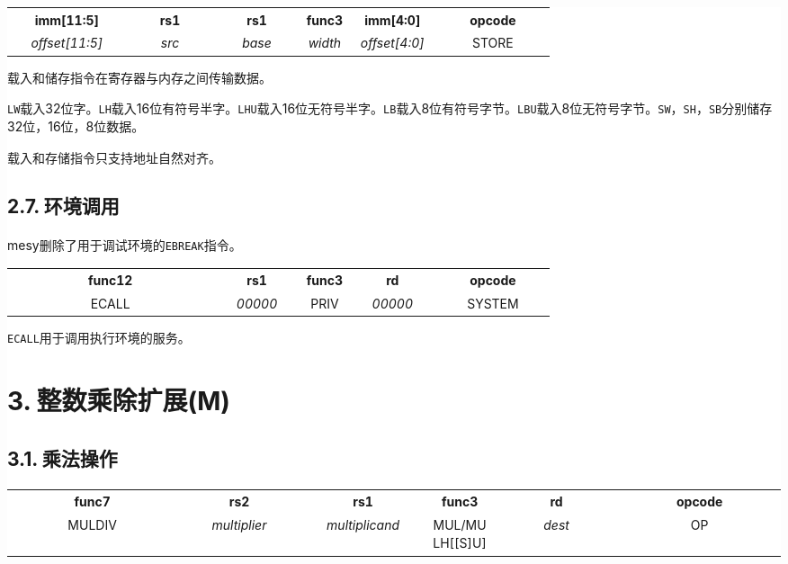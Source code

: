 <table style="width:100%;text-align:center">
<tr>
    <th style="width:22%;text-align:center">imm[11:5]</th>
    <th style="width:16%;text-align:center">rs1</th>
    <th style="width:16%;text-align:center">rs1</th>
    <th style="width:9%;text-align:center">func3</th>
    <th style="width:16%;text-align:center">imm[4:0]</th>
    <th style="text-align:center">opcode</th>
</tr>
<tr><td><i>offset[11:5]</i></td><td><i>src</i></td><td><i>base</i></td><td><i>width</i></td><td><i>offset[4:0]</i></td><td>STORE</td></tr>
</table>

载入和储存指令在寄存器与内存之间传输数据。

`LW`载入$32$位字。`LH`载入$16$位有符号半字。`LHU`载入$16$位无符号半字。`LB`载入$8$位有符号字节。`LBU`载入$8$位无符号字节。`SW`，`SH`，`SB`分别储存$32$位，$16$位，$8$位数据。

载入和存储指令只支持地址自然对齐。

## 2.7. 环境调用

mesy删除了用于调试环境的`EBREAK`指令。

<table style="width:100%;text-align:center">
<tr>
    <th style="width:38%;text-align:center">func12</th>
    <th style="width:16%;text-align:center">rs1</th>
    <th style="width:9%;text-align:center">func3</th>
    <th style="width:16%;text-align:center">rd</th>
    <th style="text-align:center">opcode</th>
</tr>
<tr><td>ECALL</td><td><i>00000</i></td><td>PRIV</td><td><i>00000</i></td><td>SYSTEM</td></tr>
</table>

`ECALL`用于调用执行环境的服务。

# 3. 整数乘除扩展(M)

## 3.1. 乘法操作

<table style="width:100%;text-align:center">
<tr>
    <th style="width:22%;text-align:center">func7</th>
    <th style="width:16%;text-align:center">rs2</th>
    <th style="width:16%;text-align:center">rs1</th>
    <th style="width:9%;text-align:center">func3</th>
    <th style="width:16%;text-align:center">rd</th>
    <th style="text-align:center">opcode</th>
</tr>
<tr><td>MULDIV</td><td><i>multiplier</i></td><td><i>multiplicand</i></td><td>MUL/MULH[[S]U]</td><td><i>dest</i></td><td>OP</td></tr>
</table>

